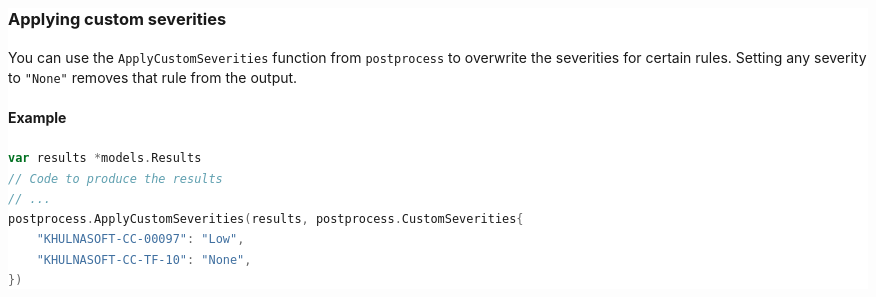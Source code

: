 ### Applying custom severities

You can use the `ApplyCustomSeverities` function from `postprocess` to overwrite
the severities for certain rules.  Setting any severity to `"None"` removes that
rule from the output.

#### Example

```go
var results *models.Results
// Code to produce the results
// ...
postprocess.ApplyCustomSeverities(results, postprocess.CustomSeverities{
	"KHULNASOFT-CC-00097": "Low",
	"KHULNASOFT-CC-TF-10": "None",
})
```
